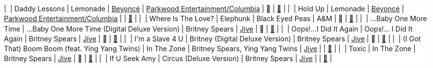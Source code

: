 | <img src="https://i.scdn.co/image/ab67616d0000b27389992f4d7d4ab94937bf9e23" alt="" width="50" /> | Daddy Lessons                                                                                                      | Lemonade                                                                                            | [Beyoncé](../artists/beyonc_.md)                                                                      | [Parkwood Entertainment/Columbia](../labels/columbia.md)                                                        | 💚   | [🔗](https://open.spotify.com/track/71OvX5NNLrmz7rpq1ANTQn) |
| <img src="https://i.scdn.co/image/ab67616d0000b27389992f4d7d4ab94937bf9e23" alt="" width="50" /> | Hold Up                                                                                                            | Lemonade                                                                                            | [Beyoncé](../artists/beyonc_.md)                                                                      | [Parkwood Entertainment/Columbia](../labels/columbia.md)                                                        |     | [🔗](https://open.spotify.com/track/0rzNMzZsubFcXSEh7dnem7) |
| <img src="https://i.scdn.co/image/ab67616d0000b27329a42ba069a854c9078377b4" alt="" width="50" /> | Where Is The Love?                                                                                                 | Elephunk                                                                                            | Black Eyed Peas                                                                                       | A&M                                                                                                             | 💚   | [🔗](https://open.spotify.com/track/0xmjwnQ3FNE6HuWCt2nHdZ) |
| <img src="https://i.scdn.co/image/ab67616d0000b2738e49866860c25afffe2f1a02" alt="" width="50" /> | ...Baby One More Time                                                                                              | ...Baby One More Time (Digital Deluxe Version)                                                      | Britney Spears                                                                                        | [Jive](../labels/jive.md)                                                                                       | 💚   | [🔗](https://open.spotify.com/track/3MjUtNVVq3C8Fn0MP3zhXa) |
| <img src="https://i.scdn.co/image/ab67616d0000b2732aa20611c7fb964a74ab01a6" alt="" width="50" /> | Oops!...I Did It Again                                                                                             | Oops!... I Did It Again                                                                             | Britney Spears                                                                                        | [Jive](../labels/jive.md)                                                                                       | 💚   | [🔗](https://open.spotify.com/track/6naxalmIoLFWR0siv8dnQQ) |
| <img src="https://i.scdn.co/image/ab67616d0000b273e1a4e01cb7a1ecff468bbead" alt="" width="50" /> | I'm a Slave 4 U                                                                                                    | Britney (Digital Deluxe Version)                                                                    | Britney Spears                                                                                        | [Jive](../labels/jive.md)                                                                                       | 💚   | [🔗](https://open.spotify.com/track/6ldwfK0yWgTAlmIfuQkTYN) |
| <img src="https://i.scdn.co/image/ab67616d0000b273efc6988972cb04105f002cd4" alt="" width="50" /> | (I Got That) Boom Boom (feat. Ying Yang Twins)                                                                     | In The Zone                                                                                         | Britney Spears, Ying Yang Twins                                                                       | [Jive](../labels/jive.md)                                                                                       |     | [🔗](https://open.spotify.com/track/5epx5YtoMbV0GrL9qx9kVY) |
| <img src="https://i.scdn.co/image/ab67616d0000b273efc6988972cb04105f002cd4" alt="" width="50" /> | Toxic                                                                                                              | In The Zone                                                                                         | Britney Spears                                                                                        | [Jive](../labels/jive.md)                                                                                       | 💚   | [🔗](https://open.spotify.com/track/6I9VzXrHxO9rA9A5euc8Ak) |
| <img src="https://i.scdn.co/image/ab67616d0000b27354c6edd554935d73e159e199" alt="" width="50" /> | If U Seek Amy                                                                                                      | Circus (Deluxe Version)                                                                             | Britney Spears                                                                                        | [Jive](../labels/jive.md)                                                                                       |     | [🔗](https://open.spotify.com/track/2hdy9Wt9qp7M7d0U3ossu2) |